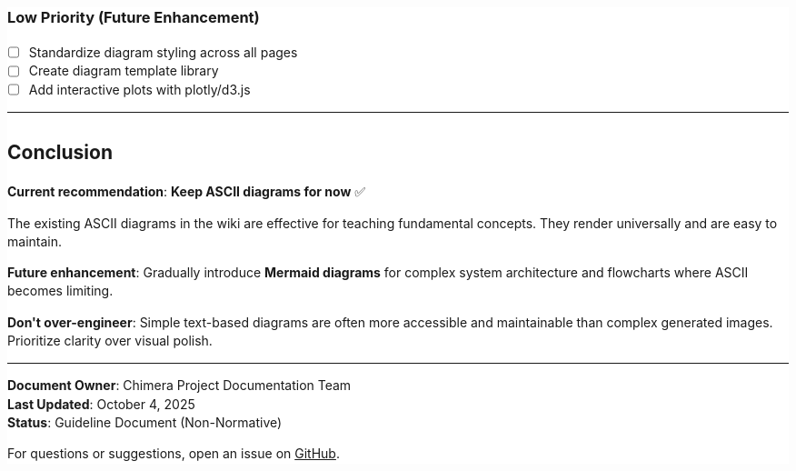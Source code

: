 ### Low Priority (Future Enhancement)
- [ ] Standardize diagram styling across all pages
- [ ] Create diagram template library
- [ ] Add interactive plots with plotly/d3.js

---

## Conclusion

**Current recommendation**: **Keep ASCII diagrams for now** ✅

The existing ASCII diagrams in the wiki are effective for teaching fundamental concepts. They render universally and are easy to maintain.

**Future enhancement**: Gradually introduce **Mermaid diagrams** for complex system architecture and flowcharts where ASCII becomes limiting.

**Don't over-engineer**: Simple text-based diagrams are often more accessible and maintainable than complex generated images. Prioritize clarity over visual polish.

---

**Document Owner**: Chimera Project Documentation Team  
**Last Updated**: October 4, 2025  
**Status**: Guideline Document (Non-Normative)

For questions or suggestions, open an issue on [GitHub](https://github.com/ArrEssJay/chimera/issues).
